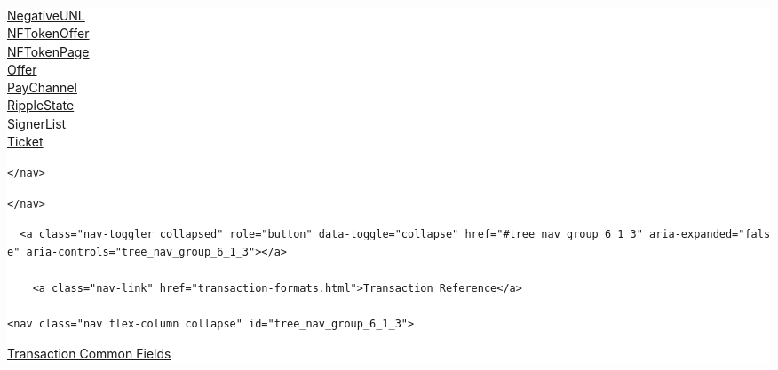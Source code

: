       
  <div class="nav-item ">
    <a class="nav-link nav-leaf" href="negativeunl.html">NegativeUNL</a>
  </div>

      
  <div class="nav-item ">
    <a class="nav-link nav-leaf" href="nftokenoffer.html">NFTokenOffer</a>
  </div>

      
  <div class="nav-item ">
    <a class="nav-link nav-leaf" href="nftokenpage.html">NFTokenPage</a>
  </div>

      
  <div class="nav-item ">
    <a class="nav-link nav-leaf" href="offer.html">Offer</a>
  </div>

      
  <div class="nav-item ">
    <a class="nav-link nav-leaf" href="paychannel.html">PayChannel</a>
  </div>

      
  <div class="nav-item ">
    <a class="nav-link nav-leaf" href="ripplestate.html">RippleState</a>
  </div>

      
  <div class="nav-item ">
    <a class="nav-link nav-leaf" href="signerlist.html">SignerList</a>
  </div>

      
  <div class="nav-item ">
    <a class="nav-link nav-leaf" href="ticket.html">Ticket</a>
  </div>

    </nav>

  </div>

    </nav>

  </div>

      
  <div class="nav-item ">

      <a class="nav-toggler collapsed" role="button" data-toggle="collapse" href="#tree_nav_group_6_1_3" aria-expanded="false" aria-controls="tree_nav_group_6_1_3"></a>

        <a class="nav-link" href="transaction-formats.html">Transaction Reference</a>

    <nav class="nav flex-column collapse" id="tree_nav_group_6_1_3">
      
  <div class="nav-item ">
    <a class="nav-link nav-leaf" href="transaction-common-fields.html">Transaction Common Fields</a>
  </div>

      